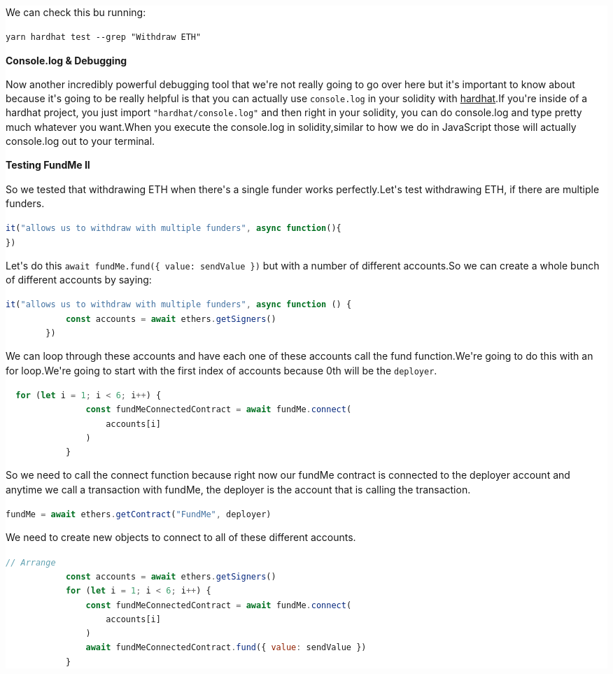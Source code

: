 We can check this bu running:

`yarn hardhat test --grep "Withdraw ETH"`

**Console.log & Debugging**

Now another incredibly powerful debugging tool that we're not really going to go over here but it's important to know about because it's going to be really helpful is that you can actually use `console.log` in your solidity with [hardhat](https://hardhat.org/tutorial/debugging-with-hardhat-network#solidity-console-log).If you're inside of a hardhat project, you just import `"hardhat/console.log"` and then right in your solidity, you can do console.log and type pretty much whatever you want.When you execute the console.log in solidity,similar to how we do in JavaScript those will actually console.log out to your terminal.

**Testing FundMe II**

So we tested that withdrawing ETH when there's a single funder works perfectly.Let's test withdrawing ETH, if there are multiple funders. 

```javascript
it("allows us to withdraw with multiple funders", async function(){
})
```

Let's do this `await fundMe.fund({ value: sendValue })` but with a number of different accounts.So we can create a whole bunch of different accounts by saying:

```javascript
it("allows us to withdraw with multiple funders", async function () {
            const accounts = await ethers.getSigners()
        })
```

We can loop through these accounts and have each one of these accounts call the fund function.We're going to do this with an for loop.We're going to start with the first index of accounts because 0th will be the `deployer`.

```javascript
  for (let i = 1; i < 6; i++) {
                const fundMeConnectedContract = await fundMe.connect(
                    accounts[i]
                )
            }
```

So we need to call the connect function because right now our fundMe contract is connected to the deployer account and anytime we call a transaction with fundMe, the deployer is the account that is calling the transaction.

```javascript
fundMe = await ethers.getContract("FundMe", deployer)
```

We need to create new objects to connect to all of these different accounts.

```javascript
// Arrange
            const accounts = await ethers.getSigners()
            for (let i = 1; i < 6; i++) {
                const fundMeConnectedContract = await fundMe.connect(
                    accounts[i]
                )
                await fundMeConnectedContract.fund({ value: sendValue })
            }
```
